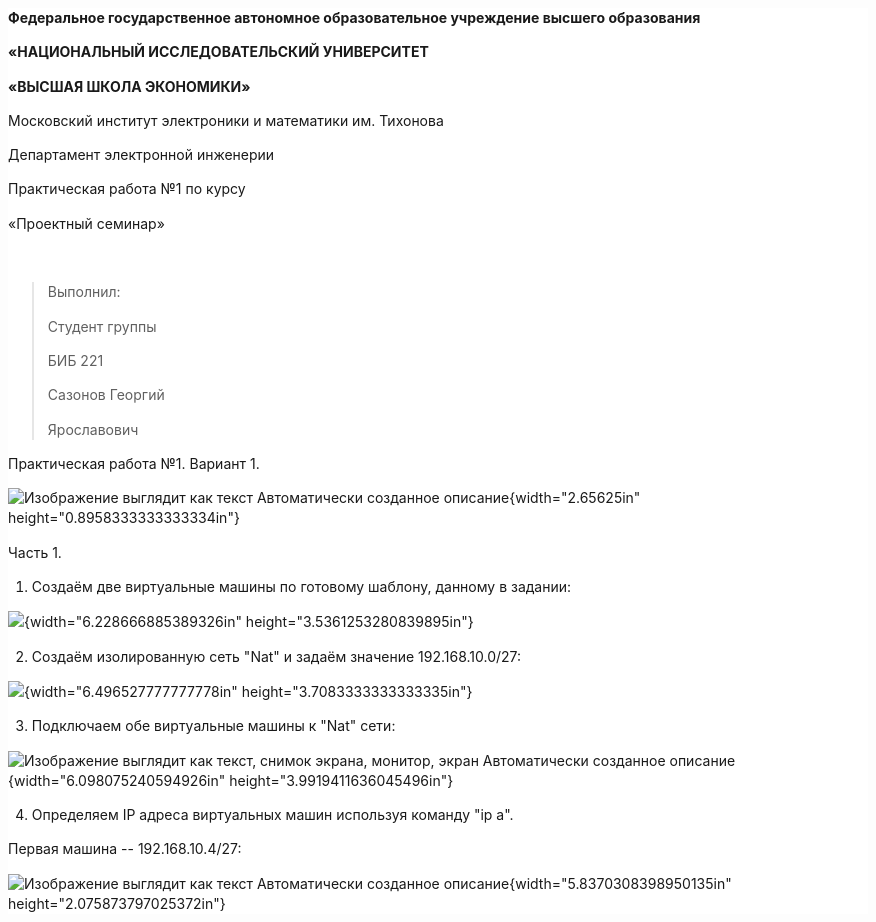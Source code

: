 **Федеральное государственное автономное образовательное учреждение
высшего образования**

**«НАЦИОНАЛЬНЫЙ ИССЛЕДОВАТЕЛЬСКИЙ УНИВЕРСИТЕТ**

**«ВЫСШАЯ ШКОЛА ЭКОНОМИКИ»**

Московский институт электроники и математики им. Тихонова

Департамент электронной инженерии

Практическая работа №1 по курсу

«Проектный семинар»

 

> Выполнил:
>
> Студент группы
>
> БИБ 221
>
> Сазонов Георгий
>
> Ярославович

Практическая работа №1. Вариант 1.

![Изображение выглядит как текст Автоматически созданное
описание](media/image1.png){width="2.65625in"
height="0.8958333333333334in"}

Часть 1.

1)  Создаём две виртуальные машины по готовому шаблону, данному в
    задании:

![](media/image2.png){width="6.228666885389326in"
height="3.5361253280839895in"}

2)  Создаём изолированную сеть "Nat" и задаём значение 192.168.10.0/27:

![](media/image3.png){width="6.496527777777778in"
height="3.7083333333333335in"}

3)  Подключаем обе виртуальные машины к "Nat" сети:

![Изображение выглядит как текст, снимок экрана, монитор, экран
Автоматически созданное
описание](media/image4.png){width="6.098075240594926in"
height="3.9919411636045496in"}

4)  Определяем IP адреса виртуальных машин используя команду "ip a".

Первая машинa -- 192.168.10.4/27:

![Изображение выглядит как текст Автоматически созданное
описание](media/image5.png){width="5.8370308398950135in"
height="2.075873797025372in"}
